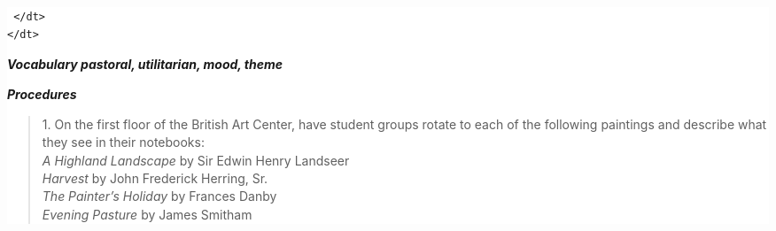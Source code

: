      </dt>
    </dt>
   </dt>
  </dl>
 </blockquote>
 <p>
  <b>
   <i>
    <i>
     <b>
      Vocabulary
     </b>
    </i>
    pastoral, utilitarian, mood, theme
   </i>
  </b>
  <br/>
 </p>
 <p>
  <b>
   <i>
    <i>
     <b>
      Procedures
     </b>
    </i>
   </i>
  </b>
  <br/>
 </p>
 <blockquote>
  <dl>
   <dt>
    1. On the first floor of the British Art Center, have student groups rotate to each of the following paintings and describe what they see in their notebooks:
    <dt>
     <i>
      <span class="indent">
      </span>
      A Highland Landscape
     </i>
     by Sir Edwin Henry Landseer
     <dt>
      <i>
       <span class="indent">
       </span>
       Harvest
      </i>
      by John Frederick Herring, Sr.
      <dt>
       <i>
        <span class="indent">
        </span>
        The Painter’s Holiday
       </i>
       by Frances Danby
       <dt>
        <i>
         <span class="indent">
         </span>
         Evening Pasture
        </i>
        by James Smitham
        <dt>